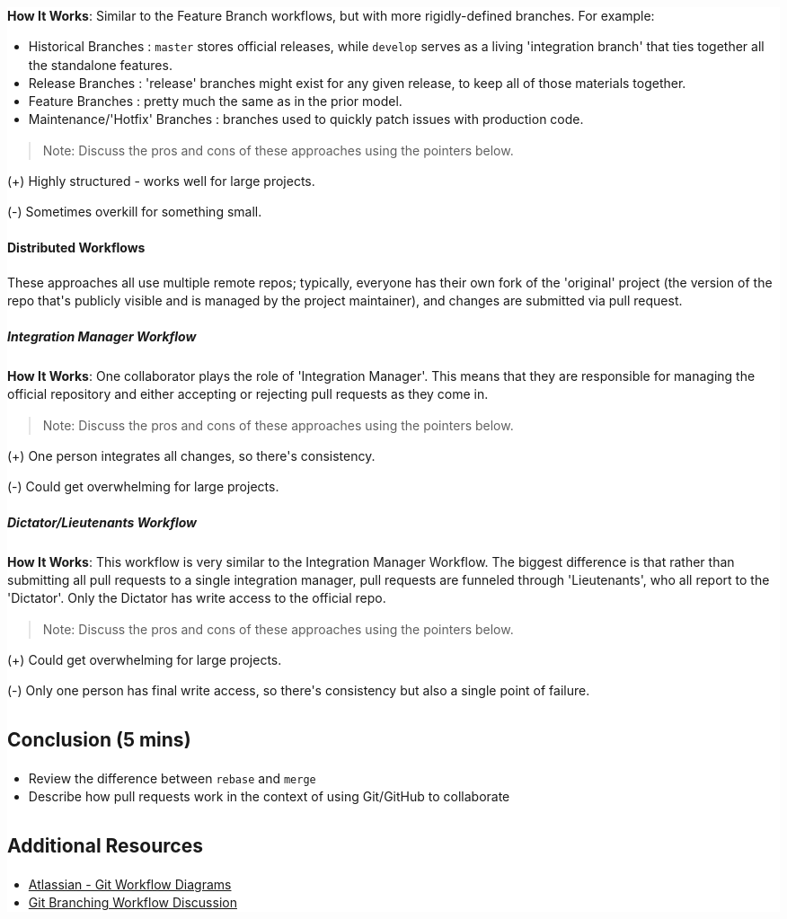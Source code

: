 **How It Works**: Similar to the Feature Branch workflows, but with more rigidly-defined branches. For example:

- Historical Branches : `master` stores official releases, while `develop` serves as a living 'integration branch' that ties together all the standalone features.
- Release Branches : 'release' branches might exist for any given release, to keep all of those materials together.
- Feature Branches : pretty much the same as in the prior model.
- Maintenance/'Hotfix' Branches : branches used to quickly patch issues with production code.

> Note: Discuss the pros and cons of these approaches using the pointers below.

(+) Highly structured - works well for large projects.

(-) Sometimes overkill for something small.


#### Distributed Workflows
These approaches all use multiple remote repos; typically, everyone has their own fork of the 'original' project (the version of the repo that's publicly visible and is managed by the project maintainer), and changes are submitted via pull request.

##### Integration Manager Workflow

**How It Works**: One collaborator plays the role of 'Integration Manager'. This means that they are responsible for managing the official repository and either accepting or rejecting pull requests as they come in.

> Note: Discuss the pros and cons of these approaches using the pointers below.

(+) One person integrates all changes, so there's consistency.

(-) Could get overwhelming for large projects.

##### Dictator/Lieutenants Workflow

**How It Works**: This workflow is very similar to the Integration Manager Workflow. The biggest difference is that rather than submitting all pull requests to a single integration manager, pull requests are funneled through 'Lieutenants', who all report to the 'Dictator'. Only the Dictator has write access to the official repo.

> Note: Discuss the pros and cons of these approaches using the pointers below.

(+) Could get overwhelming for large projects.

(-) Only one person has final write access, so there's consistency but also a single point of failure.

<a name="conclusion"></a>
## Conclusion (5 mins)
- Review the difference between `rebase` and `merge`
- Describe how pull requests work in the context of using Git/GitHub to collaborate

## Additional Resources

- [Atlassian - Git Workflow Diagrams](https://www.atlassian.com/git/tutorials/comparing-workflows/centralized-workflow)
- [Git Branching Workflow Discussion](https://git-scm.com/book/en/v2/Git-Branching-Branching-Workflows)
